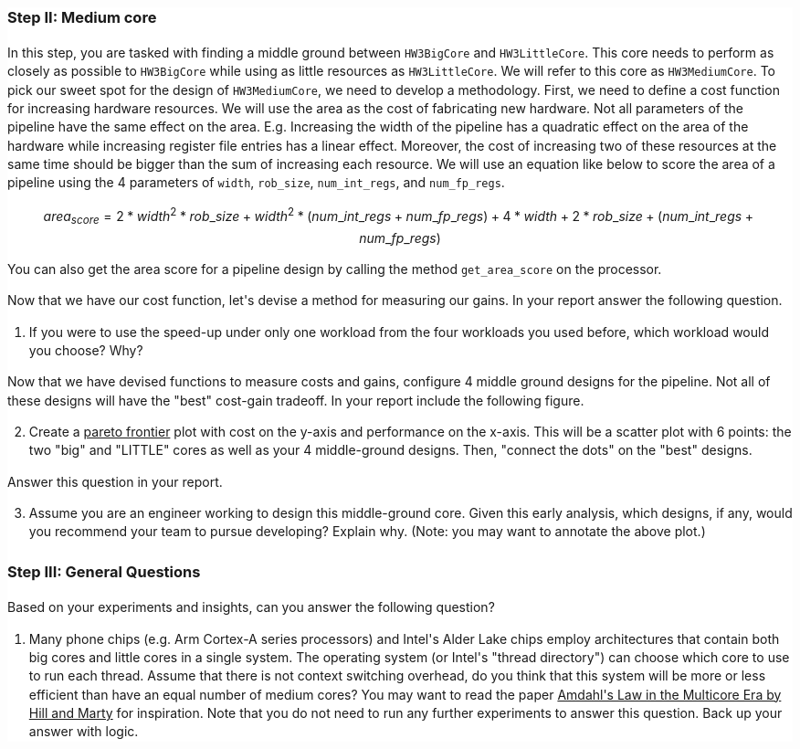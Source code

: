 ### Step II: Medium core

In this step, you are tasked with finding a middle ground between `HW3BigCore` and `HW3LittleCore`.
This core needs to perform as closely as possible to `HW3BigCore` while using as little resources as `HW3LittleCore`.
We will refer to this core as `HW3MediumCore`.
To pick our sweet spot for the design of `HW3MediumCore`, we need to develop a methodology.
First, we need to define a cost function for increasing hardware resources.
We will use the area as the cost of fabricating new hardware.
Not all parameters of the pipeline have the same effect on the area.
E.g. Increasing the width of the pipeline has a quadratic effect on the area of the hardware while increasing register file entries has a linear effect.
Moreover, the cost of increasing two of these resources at the same time should be bigger than the sum of increasing each resource.
We will use an equation like below to score the area of a pipeline using the 4 parameters of `width`, `rob_size`, `num_int_regs`, and `num_fp_regs`.

$$ area_{score} = 2 * width^2 * rob\_ size + width^2 * (num\_ int\_ regs + num\_ fp\_ regs) + 4 * width + 2 * rob\_ size + (num\_ int\_ regs + num\_ fp\_ regs)$$

You can also get the area score for a pipeline design by calling the method `get_area_score` on the processor.

Now that we have our cost function, let's devise a method for measuring our gains.
In your report answer the following question.

1. If you were to use the speed-up under only one workload from the four workloads you used before, which workload would you choose? Why?

Now that we have devised functions to measure costs and gains, configure 4 middle ground designs for the pipeline.
Not all of these designs will have the "best" cost-gain tradeoff.
In your report include the following figure.

2. Create a [pareto frontier](https://en.wikipedia.org/wiki/Pareto_efficiency) plot with cost on the y-axis and performance on the x-axis.
This will be a scatter plot with 6 points: the two "big" and "LITTLE" cores as well as your 4 middle-ground designs.
Then, "connect the dots" on the "best" designs.

Answer this question in your report.

3. Assume you are an engineer working to design this middle-ground core. Given this early analysis, which designs, if any, would you recommend your team to pursue developing? Explain why. (Note: you may want to annotate the above plot.)

### Step III: General Questions

Based on your experiments and insights, can you answer the following question?

1. Many phone chips (e.g. Arm Cortex-A series processors) and Intel's Alder Lake chips employ architectures that contain both big cores and little cores in a single system.
The operating system (or Intel's "thread directory") can choose which core to use to run each thread.
Assume that there is not context switching overhead, do you think that this system will be more or less efficient than have an equal number of medium cores?
You may want to read the paper [Amdahl's Law in the Multicore Era by Hill and Marty](https://research.cs.wisc.edu/multifacet/papers/ieeecomputer08_amdahl_multicore.pdf) for inspiration.
Note that you do not need to run any further experiments to answer this question.
Back up your answer with logic.
